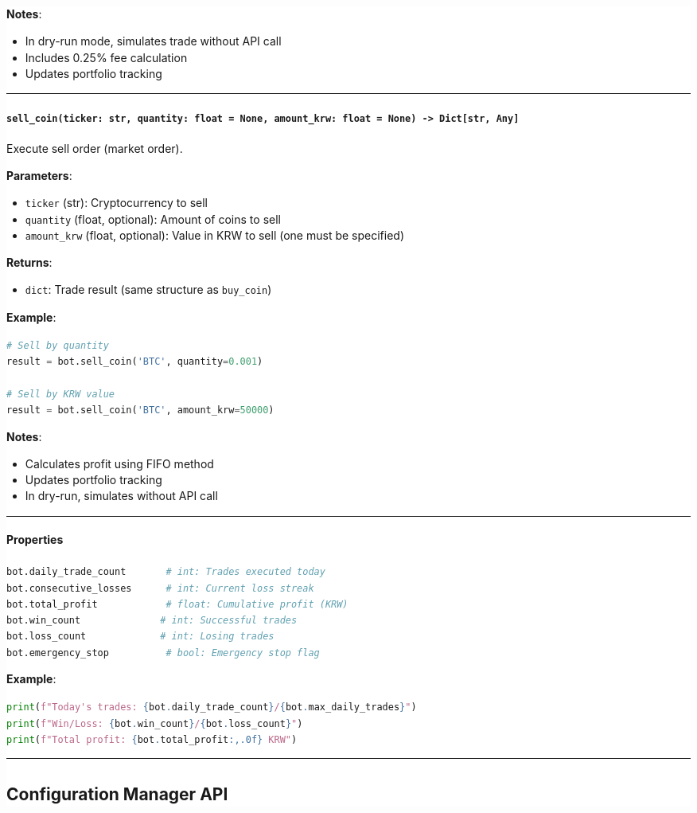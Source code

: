 **Notes**:
- In dry-run mode, simulates trade without API call
- Includes 0.25% fee calculation
- Updates portfolio tracking

---

#### `sell_coin(ticker: str, quantity: float = None, amount_krw: float = None) -> Dict[str, Any]`

Execute sell order (market order).

**Parameters**:
- `ticker` (str): Cryptocurrency to sell
- `quantity` (float, optional): Amount of coins to sell
- `amount_krw` (float, optional): Value in KRW to sell (one must be specified)

**Returns**:
- `dict`: Trade result (same structure as `buy_coin`)

**Example**:
```python
# Sell by quantity
result = bot.sell_coin('BTC', quantity=0.001)

# Sell by KRW value
result = bot.sell_coin('BTC', amount_krw=50000)
```

**Notes**:
- Calculates profit using FIFO method
- Updates portfolio tracking
- In dry-run, simulates without API call

---

#### Properties

```python
bot.daily_trade_count       # int: Trades executed today
bot.consecutive_losses      # int: Current loss streak
bot.total_profit            # float: Cumulative profit (KRW)
bot.win_count              # int: Successful trades
bot.loss_count             # int: Losing trades
bot.emergency_stop          # bool: Emergency stop flag
```

**Example**:
```python
print(f"Today's trades: {bot.daily_trade_count}/{bot.max_daily_trades}")
print(f"Win/Loss: {bot.win_count}/{bot.loss_count}")
print(f"Total profit: {bot.total_profit:,.0f} KRW")
```

---

## Configuration Manager API
